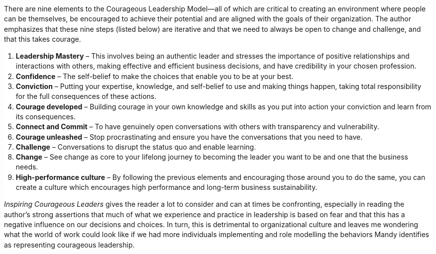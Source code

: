 There are nine elements to the Courageous Leadership Model—all of which are critical to creating an environment where people can be themselves, be encouraged to achieve their potential and are aligned with the goals of their organization. The author emphasizes that these nine steps (listed below) are iterative and that we need to always be open to change and challenge, and that this takes courage.

1.  **Leadership Mastery** – This involves being an authentic leader and stresses the importance of positive relationships and interactions with others, making effective and efficient business decisions, and have credibility in your chosen profession.
2.  **Confidence** – The self-belief to make the choices that enable you to be at your best.
3.  **Conviction** – Putting your expertise, knowledge, and self-belief to use and making things happen, taking total responsibility for the full consequences of these actions.
4.  **Courage developed** – Building courage in your own knowledge and skills as you put into action your conviction and learn from its consequences.
5.  **Connect and Commit** – To have genuinely open conversations with others with transparency and vulnerability.
6.  **Courage unleashed** – Stop procrastinating and ensure you have the conversations that you need to have.
7.  **Challenge** – Conversations to disrupt the status quo and enable learning.
8.  **Change** – See change as core to your lifelong journey to becoming the leader you want to be and one that the business needs.
9.  **High-performance culture** – By following the previous elements and encouraging those around you to do the same, you can create a culture which encourages high performance and long-term business sustainability.

_Inspiring Courageous Leaders_ gives the reader a lot to consider and can at times be confronting, especially in reading the author’s strong assertions that much of what we experience and practice in leadership is based on fear and that this has a negative influence on our decisions and choices. In turn, this is detrimental to organizational culture and leaves me wondering what the world of work could look like if we had more individuals implementing and role modelling the behaviors Mandy identifies as representing courageous leadership.
